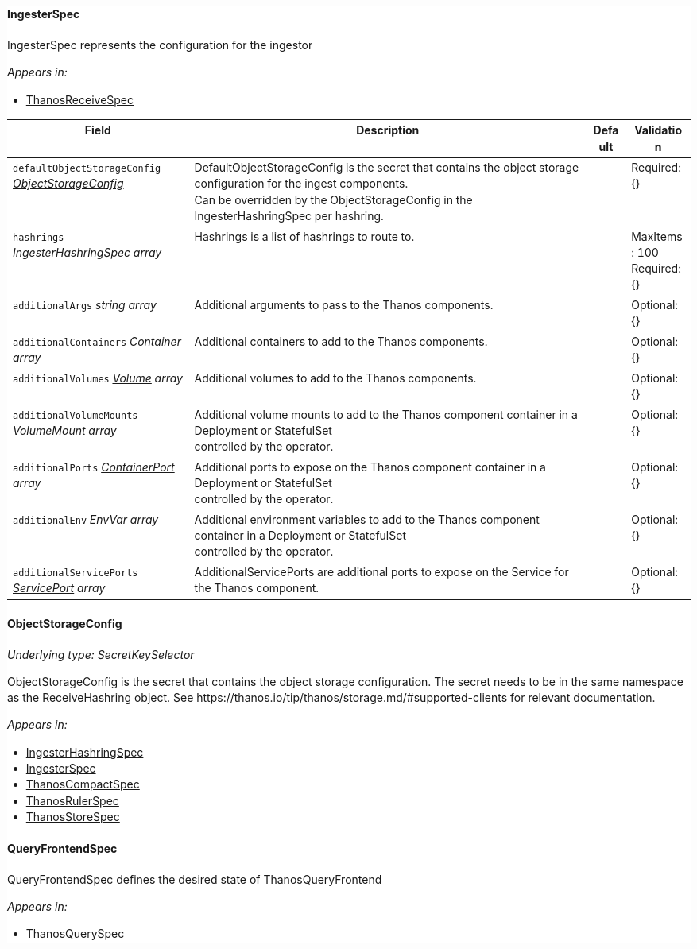 
#### IngesterSpec



IngesterSpec represents the configuration for the ingestor



_Appears in:_
- [ThanosReceiveSpec](#thanosreceivespec)

| Field | Description | Default | Validation |
| --- | --- | --- | --- |
| `defaultObjectStorageConfig` _[ObjectStorageConfig](#objectstorageconfig)_ | DefaultObjectStorageConfig is the secret that contains the object storage configuration for the ingest components.<br />Can be overridden by the ObjectStorageConfig in the IngesterHashringSpec per hashring. |  | Required: \{\} <br /> |
| `hashrings` _[IngesterHashringSpec](#ingesterhashringspec) array_ | Hashrings is a list of hashrings to route to. |  | MaxItems: 100 <br />Required: \{\} <br /> |
| `additionalArgs` _string array_ | Additional arguments to pass to the Thanos components. |  | Optional: \{\} <br /> |
| `additionalContainers` _[Container](https://kubernetes.io/docs/reference/generated/kubernetes-api/v1.31/#container-v1-core) array_ | Additional containers to add to the Thanos components. |  | Optional: \{\} <br /> |
| `additionalVolumes` _[Volume](https://kubernetes.io/docs/reference/generated/kubernetes-api/v1.31/#volume-v1-core) array_ | Additional volumes to add to the Thanos components. |  | Optional: \{\} <br /> |
| `additionalVolumeMounts` _[VolumeMount](https://kubernetes.io/docs/reference/generated/kubernetes-api/v1.31/#volumemount-v1-core) array_ | Additional volume mounts to add to the Thanos component container in a Deployment or StatefulSet<br />controlled by the operator. |  | Optional: \{\} <br /> |
| `additionalPorts` _[ContainerPort](https://kubernetes.io/docs/reference/generated/kubernetes-api/v1.31/#containerport-v1-core) array_ | Additional ports to expose on the Thanos component container in a Deployment or StatefulSet<br />controlled by the operator. |  | Optional: \{\} <br /> |
| `additionalEnv` _[EnvVar](https://kubernetes.io/docs/reference/generated/kubernetes-api/v1.31/#envvar-v1-core) array_ | Additional environment variables to add to the Thanos component container in a Deployment or StatefulSet<br />controlled by the operator. |  | Optional: \{\} <br /> |
| `additionalServicePorts` _[ServicePort](https://kubernetes.io/docs/reference/generated/kubernetes-api/v1.31/#serviceport-v1-core) array_ | AdditionalServicePorts are additional ports to expose on the Service for the Thanos component. |  | Optional: \{\} <br /> |


#### ObjectStorageConfig

_Underlying type:_ _[SecretKeySelector](https://kubernetes.io/docs/reference/generated/kubernetes-api/v1.31/#secretkeyselector-v1-core)_

ObjectStorageConfig is the secret that contains the object storage configuration.
The secret needs to be in the same namespace as the ReceiveHashring object.
See https://thanos.io/tip/thanos/storage.md/#supported-clients for relevant documentation.



_Appears in:_
- [IngesterHashringSpec](#ingesterhashringspec)
- [IngesterSpec](#ingesterspec)
- [ThanosCompactSpec](#thanoscompactspec)
- [ThanosRulerSpec](#thanosrulerspec)
- [ThanosStoreSpec](#thanosstorespec)



#### QueryFrontendSpec



QueryFrontendSpec defines the desired state of ThanosQueryFrontend



_Appears in:_
- [ThanosQuerySpec](#thanosqueryspec)
